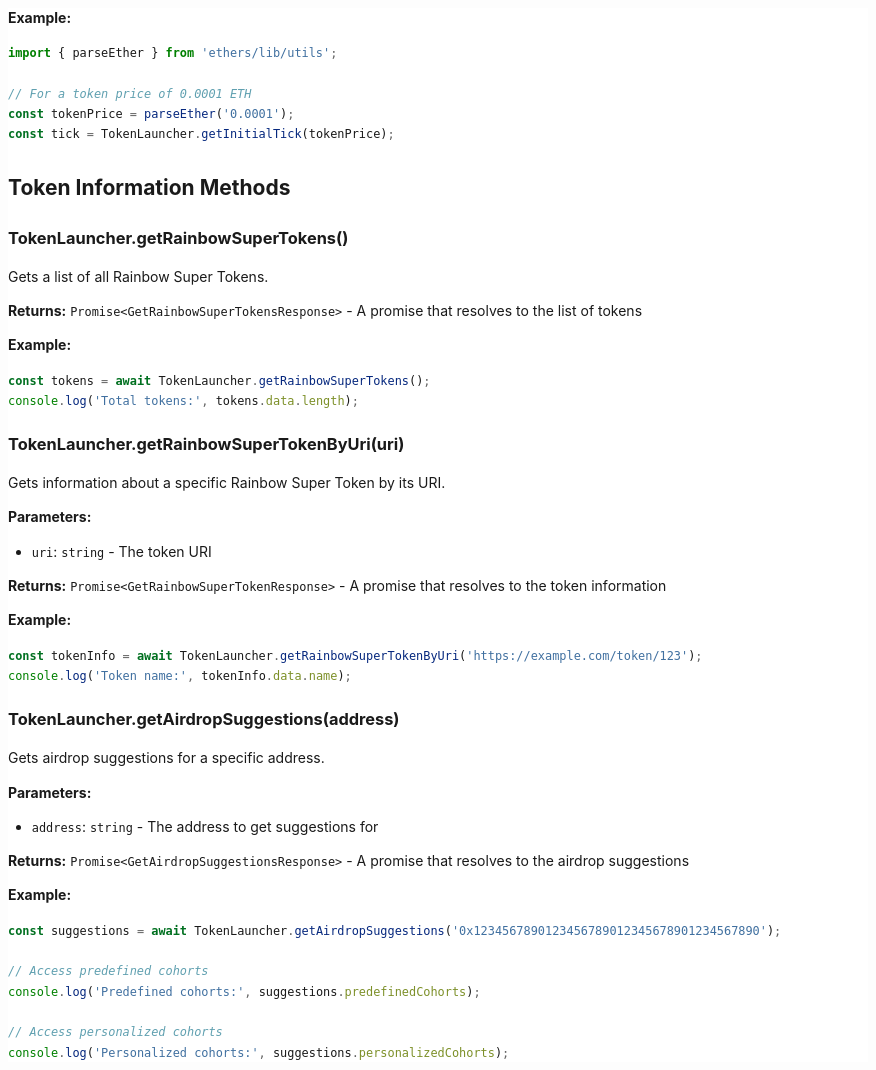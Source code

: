 **Example:**

```typescript
import { parseEther } from 'ethers/lib/utils';

// For a token price of 0.0001 ETH
const tokenPrice = parseEther('0.0001');
const tick = TokenLauncher.getInitialTick(tokenPrice);
```

## Token Information Methods

### TokenLauncher.getRainbowSuperTokens()

Gets a list of all Rainbow Super Tokens.

**Returns:** `Promise<GetRainbowSuperTokensResponse>` - A promise that resolves to the list of tokens

**Example:**

```typescript
const tokens = await TokenLauncher.getRainbowSuperTokens();
console.log('Total tokens:', tokens.data.length);
```

### TokenLauncher.getRainbowSuperTokenByUri(uri)

Gets information about a specific Rainbow Super Token by its URI.

**Parameters:**
- `uri`: `string` - The token URI

**Returns:** `Promise<GetRainbowSuperTokenResponse>` - A promise that resolves to the token information

**Example:**

```typescript
const tokenInfo = await TokenLauncher.getRainbowSuperTokenByUri('https://example.com/token/123');
console.log('Token name:', tokenInfo.data.name);
```

### TokenLauncher.getAirdropSuggestions(address)

Gets airdrop suggestions for a specific address.

**Parameters:**
- `address`: `string` - The address to get suggestions for

**Returns:** `Promise<GetAirdropSuggestionsResponse>` - A promise that resolves to the airdrop suggestions

**Example:**

```typescript
const suggestions = await TokenLauncher.getAirdropSuggestions('0x1234567890123456789012345678901234567890');

// Access predefined cohorts
console.log('Predefined cohorts:', suggestions.predefinedCohorts);

// Access personalized cohorts
console.log('Personalized cohorts:', suggestions.personalizedCohorts);
```
